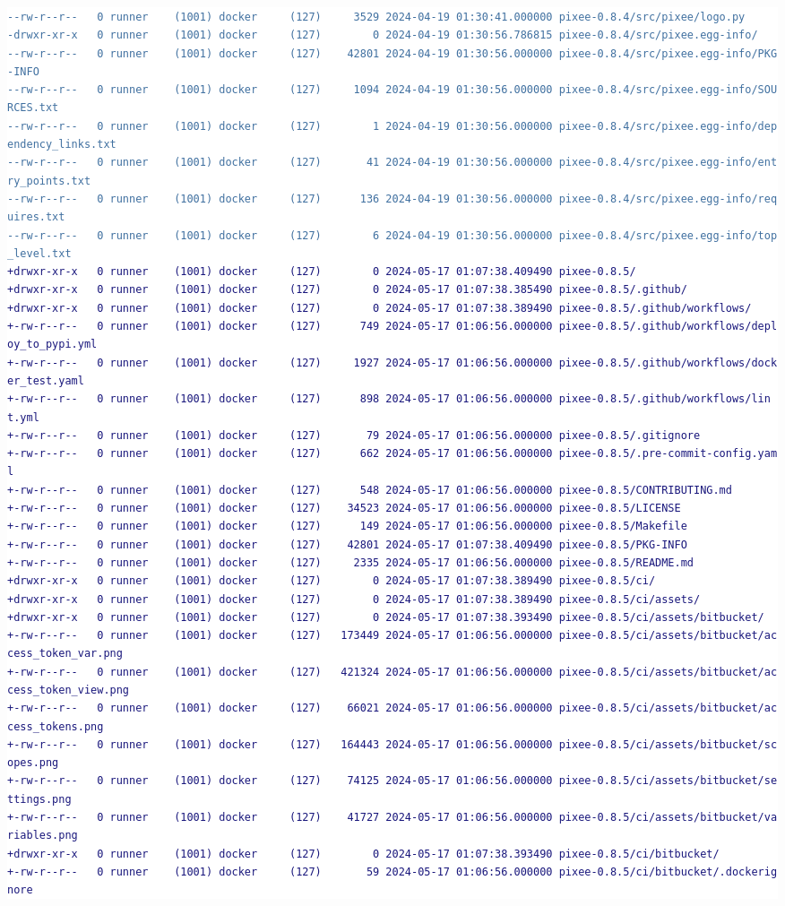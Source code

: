 ```diff
--rw-r--r--   0 runner    (1001) docker     (127)     3529 2024-04-19 01:30:41.000000 pixee-0.8.4/src/pixee/logo.py
-drwxr-xr-x   0 runner    (1001) docker     (127)        0 2024-04-19 01:30:56.786815 pixee-0.8.4/src/pixee.egg-info/
--rw-r--r--   0 runner    (1001) docker     (127)    42801 2024-04-19 01:30:56.000000 pixee-0.8.4/src/pixee.egg-info/PKG-INFO
--rw-r--r--   0 runner    (1001) docker     (127)     1094 2024-04-19 01:30:56.000000 pixee-0.8.4/src/pixee.egg-info/SOURCES.txt
--rw-r--r--   0 runner    (1001) docker     (127)        1 2024-04-19 01:30:56.000000 pixee-0.8.4/src/pixee.egg-info/dependency_links.txt
--rw-r--r--   0 runner    (1001) docker     (127)       41 2024-04-19 01:30:56.000000 pixee-0.8.4/src/pixee.egg-info/entry_points.txt
--rw-r--r--   0 runner    (1001) docker     (127)      136 2024-04-19 01:30:56.000000 pixee-0.8.4/src/pixee.egg-info/requires.txt
--rw-r--r--   0 runner    (1001) docker     (127)        6 2024-04-19 01:30:56.000000 pixee-0.8.4/src/pixee.egg-info/top_level.txt
+drwxr-xr-x   0 runner    (1001) docker     (127)        0 2024-05-17 01:07:38.409490 pixee-0.8.5/
+drwxr-xr-x   0 runner    (1001) docker     (127)        0 2024-05-17 01:07:38.385490 pixee-0.8.5/.github/
+drwxr-xr-x   0 runner    (1001) docker     (127)        0 2024-05-17 01:07:38.389490 pixee-0.8.5/.github/workflows/
+-rw-r--r--   0 runner    (1001) docker     (127)      749 2024-05-17 01:06:56.000000 pixee-0.8.5/.github/workflows/deploy_to_pypi.yml
+-rw-r--r--   0 runner    (1001) docker     (127)     1927 2024-05-17 01:06:56.000000 pixee-0.8.5/.github/workflows/docker_test.yaml
+-rw-r--r--   0 runner    (1001) docker     (127)      898 2024-05-17 01:06:56.000000 pixee-0.8.5/.github/workflows/lint.yml
+-rw-r--r--   0 runner    (1001) docker     (127)       79 2024-05-17 01:06:56.000000 pixee-0.8.5/.gitignore
+-rw-r--r--   0 runner    (1001) docker     (127)      662 2024-05-17 01:06:56.000000 pixee-0.8.5/.pre-commit-config.yaml
+-rw-r--r--   0 runner    (1001) docker     (127)      548 2024-05-17 01:06:56.000000 pixee-0.8.5/CONTRIBUTING.md
+-rw-r--r--   0 runner    (1001) docker     (127)    34523 2024-05-17 01:06:56.000000 pixee-0.8.5/LICENSE
+-rw-r--r--   0 runner    (1001) docker     (127)      149 2024-05-17 01:06:56.000000 pixee-0.8.5/Makefile
+-rw-r--r--   0 runner    (1001) docker     (127)    42801 2024-05-17 01:07:38.409490 pixee-0.8.5/PKG-INFO
+-rw-r--r--   0 runner    (1001) docker     (127)     2335 2024-05-17 01:06:56.000000 pixee-0.8.5/README.md
+drwxr-xr-x   0 runner    (1001) docker     (127)        0 2024-05-17 01:07:38.389490 pixee-0.8.5/ci/
+drwxr-xr-x   0 runner    (1001) docker     (127)        0 2024-05-17 01:07:38.389490 pixee-0.8.5/ci/assets/
+drwxr-xr-x   0 runner    (1001) docker     (127)        0 2024-05-17 01:07:38.393490 pixee-0.8.5/ci/assets/bitbucket/
+-rw-r--r--   0 runner    (1001) docker     (127)   173449 2024-05-17 01:06:56.000000 pixee-0.8.5/ci/assets/bitbucket/access_token_var.png
+-rw-r--r--   0 runner    (1001) docker     (127)   421324 2024-05-17 01:06:56.000000 pixee-0.8.5/ci/assets/bitbucket/access_token_view.png
+-rw-r--r--   0 runner    (1001) docker     (127)    66021 2024-05-17 01:06:56.000000 pixee-0.8.5/ci/assets/bitbucket/access_tokens.png
+-rw-r--r--   0 runner    (1001) docker     (127)   164443 2024-05-17 01:06:56.000000 pixee-0.8.5/ci/assets/bitbucket/scopes.png
+-rw-r--r--   0 runner    (1001) docker     (127)    74125 2024-05-17 01:06:56.000000 pixee-0.8.5/ci/assets/bitbucket/settings.png
+-rw-r--r--   0 runner    (1001) docker     (127)    41727 2024-05-17 01:06:56.000000 pixee-0.8.5/ci/assets/bitbucket/variables.png
+drwxr-xr-x   0 runner    (1001) docker     (127)        0 2024-05-17 01:07:38.393490 pixee-0.8.5/ci/bitbucket/
+-rw-r--r--   0 runner    (1001) docker     (127)       59 2024-05-17 01:06:56.000000 pixee-0.8.5/ci/bitbucket/.dockerignore
```